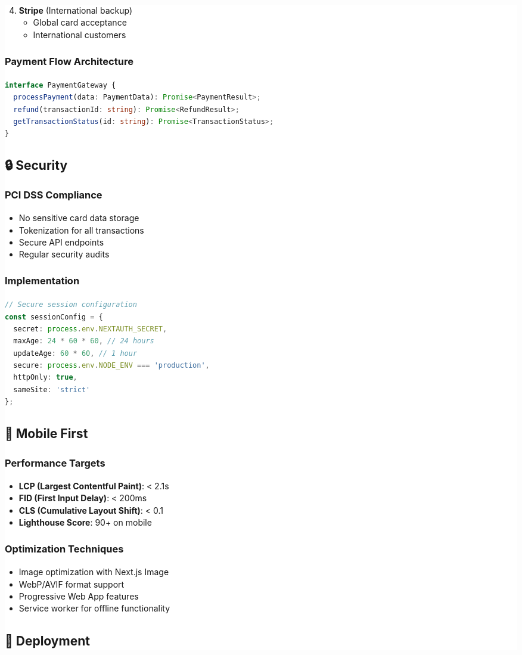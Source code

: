 4. **Stripe** (International backup)
   - Global card acceptance
   - International customers

### Payment Flow Architecture
```typescript
interface PaymentGateway {
  processPayment(data: PaymentData): Promise<PaymentResult>;
  refund(transactionId: string): Promise<RefundResult>;
  getTransactionStatus(id: string): Promise<TransactionStatus>;
}
```

## 🔒 Security

### PCI DSS Compliance
- No sensitive card data storage
- Tokenization for all transactions
- Secure API endpoints
- Regular security audits

### Implementation
```typescript
// Secure session configuration
const sessionConfig = {
  secret: process.env.NEXTAUTH_SECRET,
  maxAge: 24 * 60 * 60, // 24 hours
  updateAge: 60 * 60, // 1 hour
  secure: process.env.NODE_ENV === 'production',
  httpOnly: true,
  sameSite: 'strict'
};
```

## 📱 Mobile First

### Performance Targets
- **LCP (Largest Contentful Paint)**: < 2.1s
- **FID (First Input Delay)**: < 200ms  
- **CLS (Cumulative Layout Shift)**: < 0.1
- **Lighthouse Score**: 90+ on mobile

### Optimization Techniques
- Image optimization with Next.js Image
- WebP/AVIF format support
- Progressive Web App features
- Service worker for offline functionality

## 🚢 Deployment

